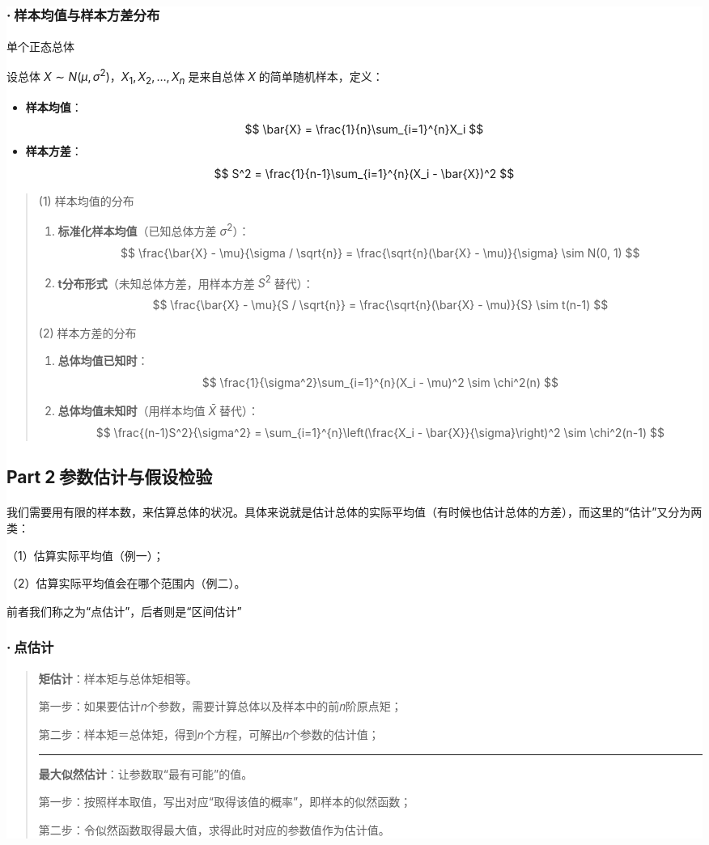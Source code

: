 ### · 样本均值与样本方差分布

单个正态总体

设总体 $X \sim N(\mu, \sigma^2)$，$X_1, X_2, \ldots, X_n$ 是来自总体 $X$ 的简单随机样本，定义：

- **样本均值**：  
  $$
  \bar{X} = \frac{1}{n}\sum_{i=1}^{n}X_i
  $$
- **样本方差**：  
  $$
  S^2 = \frac{1}{n-1}\sum_{i=1}^{n}(X_i - \bar{X})^2
  $$

> (1) 样本均值的分布
>
> 1. **标准化样本均值**（已知总体方差 $\sigma^2$）：  
>    $$
>    \frac{\bar{X} - \mu}{\sigma / \sqrt{n}} = \frac{\sqrt{n}(\bar{X} - \mu)}{\sigma} \sim N(0, 1)
>    $$
>
> 2. **t分布形式**（未知总体方差，用样本方差 $S^2$ 替代）：  
>    $$
>    \frac{\bar{X} - \mu}{S / \sqrt{n}} = \frac{\sqrt{n}(\bar{X} - \mu)}{S} \sim t(n-1)
>    $$
>
> (2) 样本方差的分布
>
> 1. **总体均值已知时**：  
>    $$
>    \frac{1}{\sigma^2}\sum_{i=1}^{n}(X_i - \mu)^2 \sim \chi^2(n)
>    $$
>
> 2. **总体均值未知时**（用样本均值 $\bar{X}$​ 替代）：  
>    $$
>    \frac{(n-1)S^2}{\sigma^2} = \sum_{i=1}^{n}\left(\frac{X_i - \bar{X}}{\sigma}\right)^2 \sim \chi^2(n-1)
>    $$

## Part 2 参数估计与假设检验

我们需要用有限的样本数，来估算总体的状况。具体来说就是估计总体的实际平均值（有时候也估计总体的方差），而这里的“估计”又分为两类：

（1）估算实际平均值（例一）；

（2）估算实际平均值会在哪个范围内（例二）。

前者我们称之为“点估计”，后者则是“区间估计”

### · 点估计

> **矩估计**：样本矩与总体矩相等。
>
> 第一步：如果要估计𝑛个参数，需要计算总体以及样本中的前𝑛阶原点矩；
>
> 第二步：样本矩＝总体矩，得到𝑛个方程，可解出𝑛个参数的估计值；
>
> ***
>
> **最大似然估计**：让参数取“最有可能”的值。
>
> 第一步：按照样本取值，写出对应“取得该值的概率”，即样本的似然函数；
>
> 第二步：令似然函数取得最大值，求得此时对应的参数值作为估计值。

